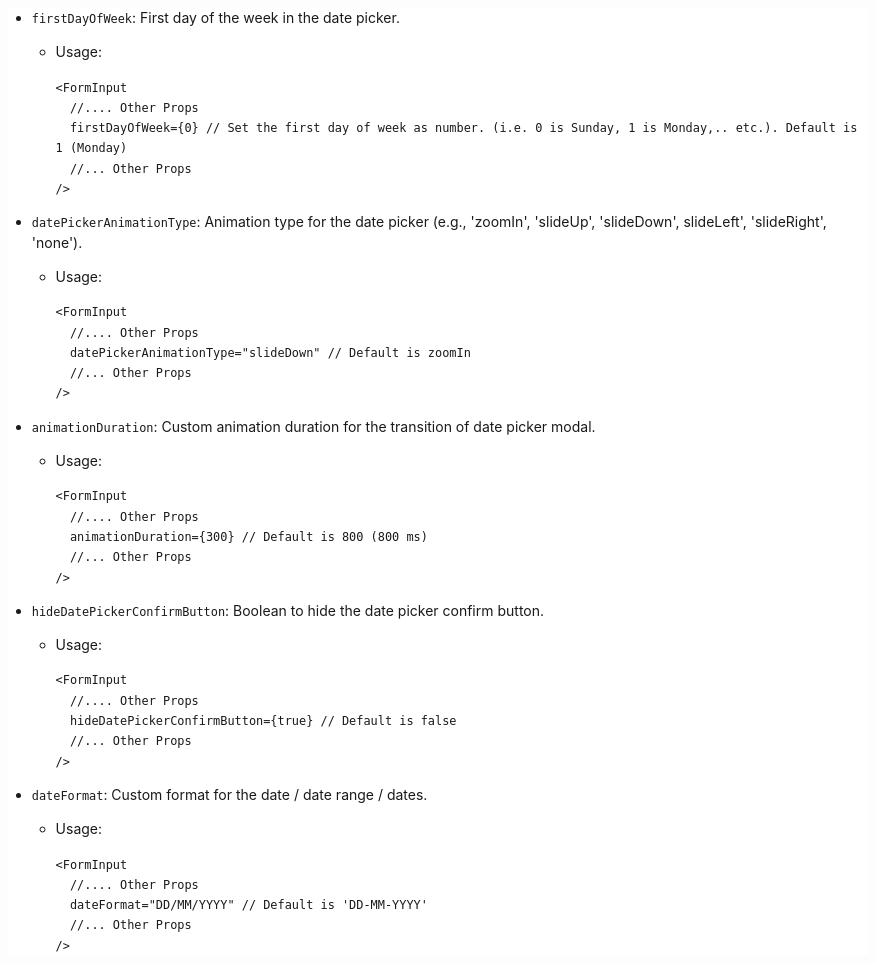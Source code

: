 - `firstDayOfWeek`: First day of the week in the date picker.

  - Usage:

    ```tsx
    <FormInput
      //.... Other Props
      firstDayOfWeek={0} // Set the first day of week as number. (i.e. 0 is Sunday, 1 is Monday,.. etc.). Default is 1 (Monday)
      //... Other Props
    />
    ```

- `datePickerAnimationType`: Animation type for the date picker (e.g., 'zoomIn', 'slideUp', 'slideDown', slideLeft', 'slideRight', 'none').

  - Usage:

    ```tsx
    <FormInput
      //.... Other Props
      datePickerAnimationType="slideDown" // Default is zoomIn
      //... Other Props
    />
    ```

- `animationDuration`: Custom animation duration for the transition of date picker modal.

  - Usage:

    ```tsx
    <FormInput
      //.... Other Props
      animationDuration={300} // Default is 800 (800 ms)
      //... Other Props
    />
    ```

- `hideDatePickerConfirmButton`: Boolean to hide the date picker confirm button.

  - Usage:

    ```tsx
    <FormInput
      //.... Other Props
      hideDatePickerConfirmButton={true} // Default is false
      //... Other Props
    />
    ```

- `dateFormat`: Custom format for the date / date range / dates.

  - Usage:

    ```tsx
    <FormInput
      //.... Other Props
      dateFormat="DD/MM/YYYY" // Default is 'DD-MM-YYYY'
      //... Other Props
    />
    ```
